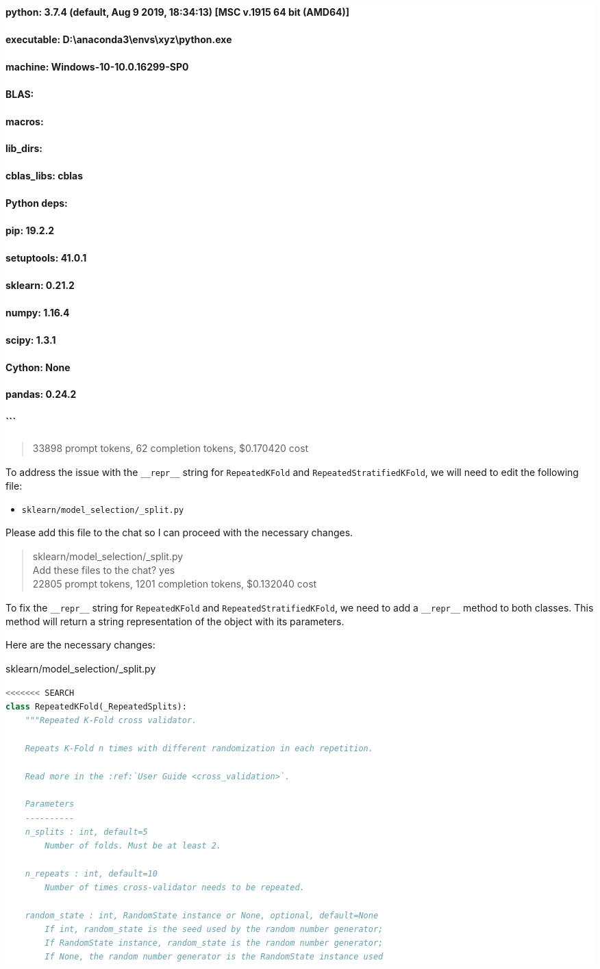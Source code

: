 ####     python: 3.7.4 (default, Aug  9 2019, 18:34:13) [MSC v.1915 64 bit (AMD64)]  
#### executable: D:\anaconda3\envs\xyz\python.exe  
####    machine: Windows-10-10.0.16299-SP0  
####   
#### BLAS:  
####     macros:  
####   lib_dirs:  
#### cblas_libs: cblas  
####   
#### Python deps:  
####        pip: 19.2.2  
#### setuptools: 41.0.1  
####    sklearn: 0.21.2  
####      numpy: 1.16.4  
####      scipy: 1.3.1  
####     Cython: None  
####     pandas: 0.24.2  
#### ```  
> 33898 prompt tokens, 62 completion tokens, $0.170420 cost  

To address the issue with the `__repr__` string for `RepeatedKFold` and `RepeatedStratifiedKFold`, we will need to edit the following file:

- `sklearn/model_selection/_split.py`

Please add this file to the chat so I can proceed with the necessary changes.

> sklearn/model_selection/_split.py  
> Add these files to the chat? yes  
> 22805 prompt tokens, 1201 completion tokens, $0.132040 cost  

To fix the `__repr__` string for `RepeatedKFold` and `RepeatedStratifiedKFold`, we need to add a `__repr__` method to both classes. This method will return a string representation of the object with its parameters.

Here are the necessary changes:

sklearn/model_selection/_split.py
```python
<<<<<<< SEARCH
class RepeatedKFold(_RepeatedSplits):
    """Repeated K-Fold cross validator.

    Repeats K-Fold n times with different randomization in each repetition.

    Read more in the :ref:`User Guide <cross_validation>`.

    Parameters
    ----------
    n_splits : int, default=5
        Number of folds. Must be at least 2.

    n_repeats : int, default=10
        Number of times cross-validator needs to be repeated.

    random_state : int, RandomState instance or None, optional, default=None
        If int, random_state is the seed used by the random number generator;
        If RandomState instance, random_state is the random number generator;
        If None, the random number generator is the RandomState instance used
```